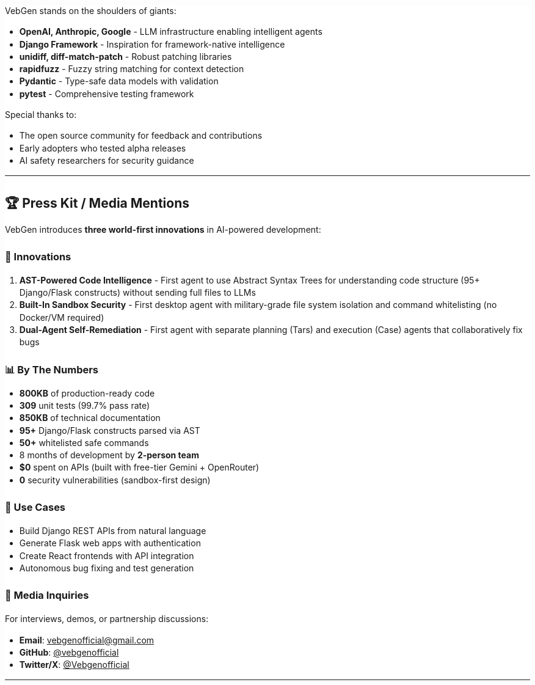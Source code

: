 VebGen stands on the shoulders of giants:

- **OpenAI, Anthropic, Google** - LLM infrastructure enabling intelligent agents
- **Django Framework** - Inspiration for framework-native intelligence
- **unidiff, diff-match-patch** - Robust patching libraries
- **rapidfuzz** - Fuzzy string matching for context detection
- **Pydantic** - Type-safe data models with validation
- **pytest** - Comprehensive testing framework

Special thanks to:
- The open source community for feedback and contributions
- Early adopters who tested alpha releases
- AI safety researchers for security guidance

---

## 🏆 Press Kit / Media Mentions

VebGen introduces **three world-first innovations** in AI-powered development:

### 🥇 Innovations

1. **AST-Powered Code Intelligence** - First agent to use Abstract Syntax Trees for understanding code structure (95+ Django/Flask constructs) without sending full files to LLMs
2. **Built-In Sandbox Security** - First desktop agent with military-grade file system isolation and command whitelisting (no Docker/VM required)
3. **Dual-Agent Self-Remediation** - First agent with separate planning (Tars) and execution (Case) agents that collaboratively fix bugs

### 📊 By The Numbers

- **800KB** of production-ready code
- **309** unit tests (99.7% pass rate)
- **850KB** of technical documentation
- **95+** Django/Flask constructs parsed via AST
- **50+** whitelisted safe commands
- 8 months of development by **2-person team**
- **$0** spent on APIs (built with free-tier Gemini + OpenRouter)
- **0** security vulnerabilities (sandbox-first design)

### 🎯 Use Cases

- Build Django REST APIs from natural language
- Generate Flask web apps with authentication
- Create React frontends with API integration
- Autonomous bug fixing and test generation

### 📧 Media Inquiries

For interviews, demos, or partnership discussions:
- **Email**: vebgenofficial@gmail.com
- **GitHub**: [@vebgenofficial](https://github.com/vebgenofficial)
- **Twitter/X**: [@Vebgenofficial](https://x.com/Vebgenofficial)

---
